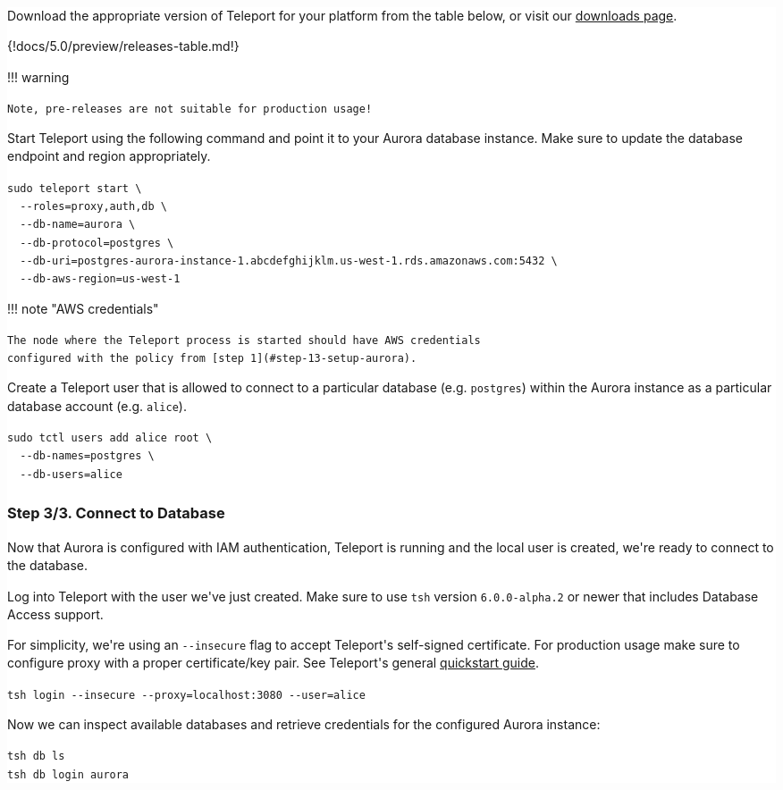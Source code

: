 Download the appropriate version of Teleport for your platform from the table
below, or visit our [downloads page](https://goteleport.com/teleport/download).

{!docs/5.0/preview/releases-table.md!}

!!! warning

    Note, pre-releases are not suitable for production usage!

Start Teleport using the following command and point it to your Aurora database
instance. Make sure to update the database endpoint and region appropriately.

```shell
sudo teleport start \
  --roles=proxy,auth,db \
  --db-name=aurora \
  --db-protocol=postgres \
  --db-uri=postgres-aurora-instance-1.abcdefghijklm.us-west-1.rds.amazonaws.com:5432 \
  --db-aws-region=us-west-1
```

!!! note "AWS credentials"

    The node where the Teleport process is started should have AWS credentials
    configured with the policy from [step 1](#step-13-setup-aurora).

Create a Teleport user that is allowed to connect to a particular database
(e.g. `postgres`) within the Aurora instance as a particular database account
(e.g. `alice`).

```shell
sudo tctl users add alice root \
  --db-names=postgres \
  --db-users=alice
```

### Step 3/3. Connect to Database

Now that Aurora is configured with IAM authentication, Teleport is running and
the local user is created, we're ready to connect to the database.

Log into Teleport with the user we've just created. Make sure to use `tsh`
version `6.0.0-alpha.2` or newer that includes Database Access support.

For simplicity, we're using an `--insecure` flag to accept Teleport's
self-signed certificate. For production usage make sure to configure proxy
with a proper certificate/key pair. See Teleport's general
[quickstart guide](../quickstart.md#step-1c-configure-domain-name-and-obtain-tls-certificates-using-lets-encrypt).

```shell
tsh login --insecure --proxy=localhost:3080 --user=alice
```

Now we can inspect available databases and retrieve credentials for the
configured Aurora instance:

```shell
tsh db ls
tsh db login aurora
```
